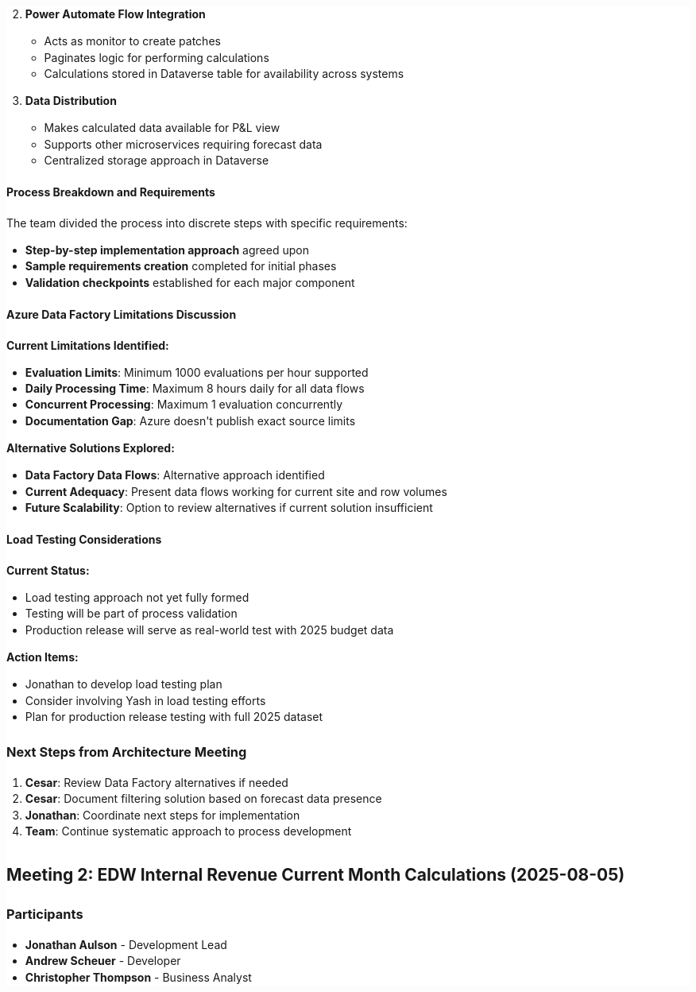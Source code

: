 2. **Power Automate Flow Integration**
   - Acts as monitor to create patches
   - Paginates logic for performing calculations
   - Calculations stored in Dataverse table for availability across systems

3. **Data Distribution**
   - Makes calculated data available for P&L view
   - Supports other microservices requiring forecast data
   - Centralized storage approach in Dataverse

#### Process Breakdown and Requirements
The team divided the process into discrete steps with specific requirements:

- **Step-by-step implementation approach** agreed upon
- **Sample requirements creation** completed for initial phases
- **Validation checkpoints** established for each major component

#### Azure Data Factory Limitations Discussion

**Current Limitations Identified:**
- **Evaluation Limits**: Minimum 1000 evaluations per hour supported
- **Daily Processing Time**: Maximum 8 hours daily for all data flows
- **Concurrent Processing**: Maximum 1 evaluation concurrently
- **Documentation Gap**: Azure doesn't publish exact source limits

**Alternative Solutions Explored:**
- **Data Factory Data Flows**: Alternative approach identified
- **Current Adequacy**: Present data flows working for current site and row volumes
- **Future Scalability**: Option to review alternatives if current solution insufficient

#### Load Testing Considerations

**Current Status:**
- Load testing approach not yet fully formed
- Testing will be part of process validation
- Production release will serve as real-world test with 2025 budget data

**Action Items:**
- Jonathan to develop load testing plan
- Consider involving Yash in load testing efforts
- Plan for production release testing with full 2025 dataset

### Next Steps from Architecture Meeting
1. **Cesar**: Review Data Factory alternatives if needed
2. **Cesar**: Document filtering solution based on forecast data presence
3. **Jonathan**: Coordinate next steps for implementation
4. **Team**: Continue systematic approach to process development

## Meeting 2: EDW Internal Revenue Current Month Calculations (2025-08-05)

### Participants
- **Jonathan Aulson** - Development Lead
- **Andrew Scheuer** - Developer
- **Christopher Thompson** - Business Analyst
